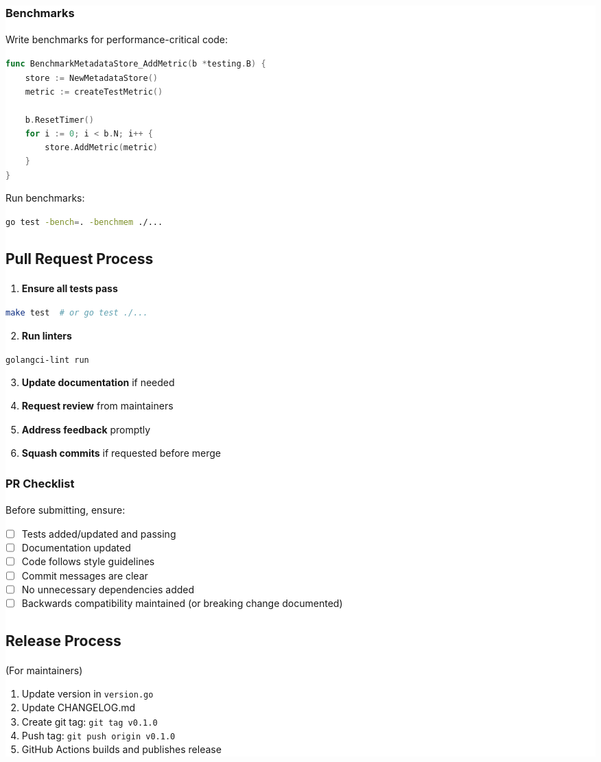 ### Benchmarks

Write benchmarks for performance-critical code:

```go
func BenchmarkMetadataStore_AddMetric(b *testing.B) {
    store := NewMetadataStore()
    metric := createTestMetric()
    
    b.ResetTimer()
    for i := 0; i < b.N; i++ {
        store.AddMetric(metric)
    }
}
```

Run benchmarks:
```bash
go test -bench=. -benchmem ./...
```

## Pull Request Process

1. **Ensure all tests pass**
```bash
make test  # or go test ./...
```

2. **Run linters**
```bash
golangci-lint run
```

3. **Update documentation** if needed

4. **Request review** from maintainers

5. **Address feedback** promptly

6. **Squash commits** if requested before merge

### PR Checklist

Before submitting, ensure:
- [ ] Tests added/updated and passing
- [ ] Documentation updated
- [ ] Code follows style guidelines
- [ ] Commit messages are clear
- [ ] No unnecessary dependencies added
- [ ] Backwards compatibility maintained (or breaking change documented)

## Release Process

(For maintainers)

1. Update version in `version.go`
2. Update CHANGELOG.md
3. Create git tag: `git tag v0.1.0`
4. Push tag: `git push origin v0.1.0`
5. GitHub Actions builds and publishes release
